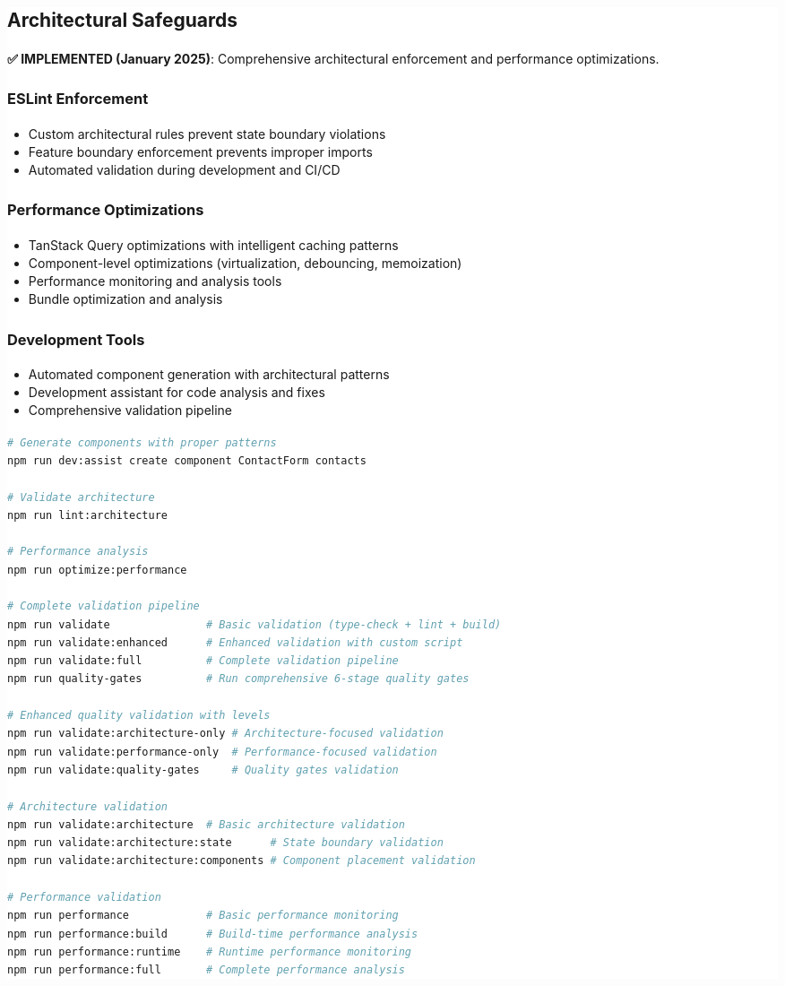 ## Architectural Safeguards

**✅ IMPLEMENTED (January 2025)**: Comprehensive architectural enforcement and performance optimizations.

### ESLint Enforcement
- Custom architectural rules prevent state boundary violations
- Feature boundary enforcement prevents improper imports
- Automated validation during development and CI/CD

### Performance Optimizations
- TanStack Query optimizations with intelligent caching patterns
- Component-level optimizations (virtualization, debouncing, memoization)
- Performance monitoring and analysis tools
- Bundle optimization and analysis

### Development Tools
- Automated component generation with architectural patterns
- Development assistant for code analysis and fixes
- Comprehensive validation pipeline

```bash
# Generate components with proper patterns
npm run dev:assist create component ContactForm contacts

# Validate architecture
npm run lint:architecture

# Performance analysis
npm run optimize:performance

# Complete validation pipeline
npm run validate               # Basic validation (type-check + lint + build)
npm run validate:enhanced      # Enhanced validation with custom script
npm run validate:full          # Complete validation pipeline
npm run quality-gates          # Run comprehensive 6-stage quality gates

# Enhanced quality validation with levels
npm run validate:architecture-only # Architecture-focused validation
npm run validate:performance-only  # Performance-focused validation
npm run validate:quality-gates     # Quality gates validation

# Architecture validation
npm run validate:architecture  # Basic architecture validation
npm run validate:architecture:state      # State boundary validation
npm run validate:architecture:components # Component placement validation

# Performance validation
npm run performance            # Basic performance monitoring
npm run performance:build      # Build-time performance analysis
npm run performance:runtime    # Runtime performance monitoring
npm run performance:full       # Complete performance analysis
```
